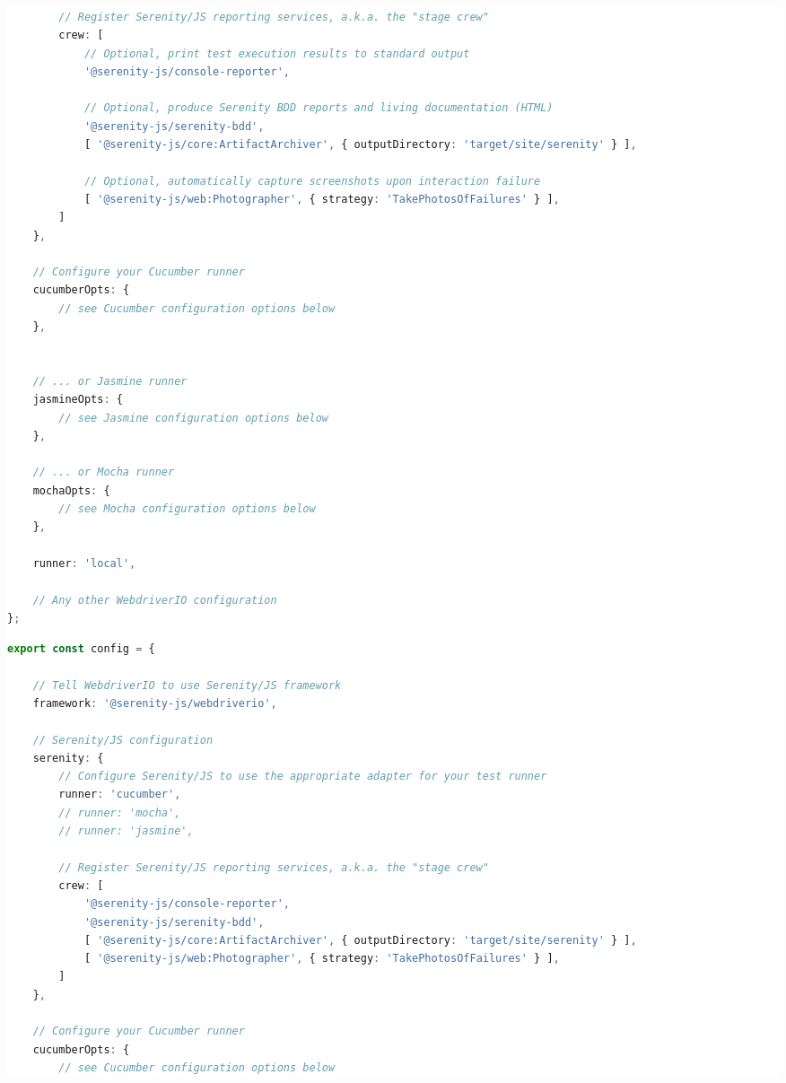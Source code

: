 ```typescript title="wdio.conf.ts"
        // Register Serenity/JS reporting services, a.k.a. the "stage crew"
        crew: [
            // Optional, print test execution results to standard output
            '@serenity-js/console-reporter',

            // Optional, produce Serenity BDD reports and living documentation (HTML)
            '@serenity-js/serenity-bdd',
            [ '@serenity-js/core:ArtifactArchiver', { outputDirectory: 'target/site/serenity' } ],

            // Optional, automatically capture screenshots upon interaction failure
            [ '@serenity-js/web:Photographer', { strategy: 'TakePhotosOfFailures' } ],
        ]
    },

    // Configure your Cucumber runner
    cucumberOpts: {
        // see Cucumber configuration options below
    },


    // ... or Jasmine runner
    jasmineOpts: {
        // see Jasmine configuration options below
    },

    // ... or Mocha runner
    mochaOpts: {
        // see Mocha configuration options below
    },

    runner: 'local',

    // Any other WebdriverIO configuration
};
```

</TabItem>
<TabItem value="wdio-conf-javascript" label="JavaScript">

```typescript title="wdio.conf.js"
export const config = {

    // Tell WebdriverIO to use Serenity/JS framework
    framework: '@serenity-js/webdriverio',

    // Serenity/JS configuration
    serenity: {
        // Configure Serenity/JS to use the appropriate adapter for your test runner
        runner: 'cucumber',
        // runner: 'mocha',
        // runner: 'jasmine',

        // Register Serenity/JS reporting services, a.k.a. the "stage crew"
        crew: [
            '@serenity-js/console-reporter',
            '@serenity-js/serenity-bdd',
            [ '@serenity-js/core:ArtifactArchiver', { outputDirectory: 'target/site/serenity' } ],
            [ '@serenity-js/web:Photographer', { strategy: 'TakePhotosOfFailures' } ],
        ]
    },

    // Configure your Cucumber runner
    cucumberOpts: {
        // see Cucumber configuration options below
```